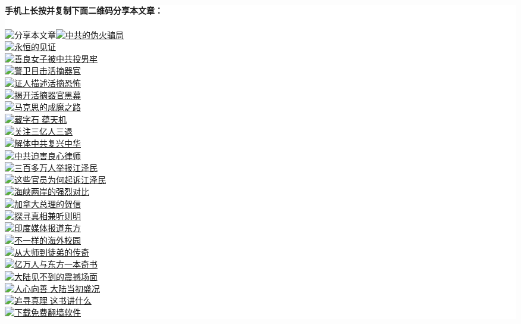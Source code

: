 <strong>手机上长按并复制下面二维码分享本文章：</strong><br><br><img src="https://chart.apis.google.com/chart?cht=qr&chs=240x240&choe=UTF-8&chld=M|2&chl=https://github.com/19920513/djy/blob/master/gb/15/10/25/n4558277.md%231" title="分享本文章"></td><td VALIGN=TOP><a href="https://github.com/19920513/djy/blob/master/gb/16/1/21/n4622075.md?dfh#1" target="_blank"><img src="https://raw.githubusercontent.com/19920513/djy/master/gb/300/wei-f1.jpg" title="中共的伪火骗局"  alt="中共的伪火骗局"></a><br><a href="https://github.com/19920513/www/blob/master/README.md?dfh#9" target="_blank"><img src="https://raw.githubusercontent.com/19920513/djy/master/gb/300/yong-h.jpg" title="永恒的见证"  alt="永恒的见证"></a><br><a href="https://github.com/19920513/djy/blob/master/gb/13/9/29/n3974789.md?dfh#1" target="_blank"><img src="https://raw.githubusercontent.com/19920513/djy/master/gb/300/shang-lnz.jpg" title="善良女子被中共投男牢"  alt="善良女子被中共投男牢"></a><br><a href="https://github.com/19920513/djy/blob/master/gb/16/3/16/n4663449.md?dfh#1" target="_blank"><img src="https://raw.githubusercontent.com/19920513/djy/master/gb/300/huo-z3.jpg" title="警卫目击活摘器官"  alt="警卫目击活摘器官"></a><br><a href="https://github.com/19920513/djy/blob/master/gb/16/8/7/n8177641.md?dfh#1" target="_blank"><img src="https://raw.githubusercontent.com/19920513/djy/master/gb/300/huo-z4.jpg" title="证人描述活摘恐怖"  alt="证人描述活摘恐怖"></a><br><a href="https://github.com/19920513/djy/blob/master/gb/10/4/19/n2881569.md?dfh#1" target="_blank"><img src="https://raw.githubusercontent.com/19920513/djy/master/gb/300/huo-z1.jpg" title="揭开活摘器官黑幕"  alt="揭开活摘器官黑幕"></a><br><a href="https://github.com/19920513/djy/blob/master/gb/10/11/7/n3077476.md?dfh#1" target="_blank"><img src="https://raw.githubusercontent.com/19920513/djy/master/gb/300/ma-ks.jpg" title="马克思的成魔之路"  alt="马克思的成魔之路"></a><br><a href="https://github.com/19920513/djy/blob/master/gb/14/6/9/n4173977.md?dfh#1" target="_blank"><img src="https://raw.githubusercontent.com/19920513/djy/master/gb/300/chang-zs.jpg" title="藏字石 蕴天机"  alt="藏字石 蕴天机"></a><br><a href="https://github.com/19920513/djy/blob/master/gb/18/5/10/n10381511.md?dfh#1" target="_blank"><img src="https://raw.githubusercontent.com/19920513/djy/master/gb/300/st1.jpg" title="关注三亿人三退"  alt="关注三亿人三退"></a><br><a href="https://github.com/19920513/djy/blob/master/gb/18/3/21/n10237682.md?dfh#1" target="_blank"><img src="https://raw.githubusercontent.com/19920513/djy/master/gb/300/jie-t.jpg" title="解体中共复兴中华"  alt="解体中共复兴中华"></a><br><a href="https://github.com/19920513/djy/blob/master/gb/9/2/9/n2422991.md?dfh#1" target="_blank"><img src="https://raw.githubusercontent.com/19920513/djy/master/gb/300/gao-zs.jpg" title="中共迫害良心律师"  alt="中共迫害良心律师"></a><br><a href="https://github.com/19920513/djy/blob/master/gb/18/12/9/n10900044.md?dfh#1" target="_blank"><img src="https://raw.githubusercontent.com/19920513/djy/master/gb/300/sj1.jpg" title="三百多万人举报江泽民"  alt="三百多万人举报江泽民"></a><br><a href="https://github.com/19920513/djy/blob/master/gb/18/8/28/n10672014.md?dfh#1" target="_blank"><img src="https://raw.githubusercontent.com/19920513/djy/master/gb/300/sj2.jpg" title="这些官员为何起诉江泽民"  alt="这些官员为何起诉江泽民"></a><br><a href="https://github.com/19920513/djy/blob/master/gb/8/12/18/n2367165.md?dfh#1" target="_blank"><img src="https://raw.githubusercontent.com/19920513/djy/master/gb/300/liangan.jpg" title="海峡两岸的强烈对比"  alt="海峡两岸的强烈对比"></a><br><a href="https://github.com/19920513/djy/blob/master/gb/15/12/10/n4593139.md?dfh#1" target="_blank"><img src="https://raw.githubusercontent.com/19920513/djy/master/gb/300/jia-ndzl.jpg" title="加拿大总理的贺信"  alt="加拿大总理的贺信"></a><br><a href="https://github.com/19920513/djy/blob/master/gb/11/6/17/n3289382.md?dfh#1" target="_blank"><img src="https://raw.githubusercontent.com/19920513/djy/master/gb/300/xiao-wd.jpg" title="探寻真相兼听则明"  alt="探寻真相兼听则明"></a><br><a href="https://github.com/19920513/djy/blob/master/gb/18/10/27/n10812623.md?dfh#1" target="_blank"><img src="https://raw.githubusercontent.com/19920513/djy/master/gb/300/yindu.jpg" title="印度媒体报道东方"  alt="印度媒体报道东方"></a><br><a href="https://github.com/19920513/djy/blob/master/gb/18/6/9/n10469652.md?dfh#1" target="_blank"><img src="https://raw.githubusercontent.com/19920513/djy/master/gb/300/xie-j.jpg" title="不一样的海外校园"  alt="不一样的海外校园"></a><br><a href="https://github.com/19920513/djy/blob/master/gb/7/4/5/n1669415.md?dfh#1" target="_blank"><img src="https://raw.githubusercontent.com/19920513/djy/master/gb/300/li-up.jpg" title="从大师到徒弟的传奇"  alt="从大师到徒弟的传奇"></a><br><a href="https://github.com/19920513/djy/blob/master/gb/17/5/26/n9191512.md?dfh#1" target="_blank"><img src="https://raw.githubusercontent.com/19920513/djy/master/gb/300/zfl2.jpg" title="亿万人与东方一本奇书"  alt="亿万人与东方一本奇书"></a><br><a href="https://github.com/19920513/djy/blob/master/gb/13/11/27/n4020290.md?dfh#1" target="_blank"><img src="https://raw.githubusercontent.com/19920513/djy/master/gb/300/zhen-h.jpg" title="大陆见不到的震撼场面"  alt="大陆见不到的震撼场面"></a><br><a href="https://github.com/19920513/djy/blob/master/gb/15/7/17/n4482910.md?dfh#1" target="_blank"><img src="https://raw.githubusercontent.com/19920513/djy/master/gb/300/dalu-sk.jpg" title="人心向善 大陆当初盛况"  alt="人心向善 大陆当初盛况"></a><br><a href="https://github.com/19920513/djy/blob/master/gb/19/1/5/n10955468.md?dfh#1" target="_blank"><img src="https://raw.githubusercontent.com/19920513/djy/master/gb/300/zfl1.jpg" title="追寻真理 这书讲什么"  alt="追寻真理 这书讲什么"></a><br><a href="https://github.com/19920513/www/blob/master/README.md?dfh#1" target="_blank"><img src="https://raw.githubusercontent.com/19920513/djy/master/gb/300/fq1.jpg" title="下载免费翻墙软件"  alt="下载免费翻墙软件"></a><br></td></tr></table>
